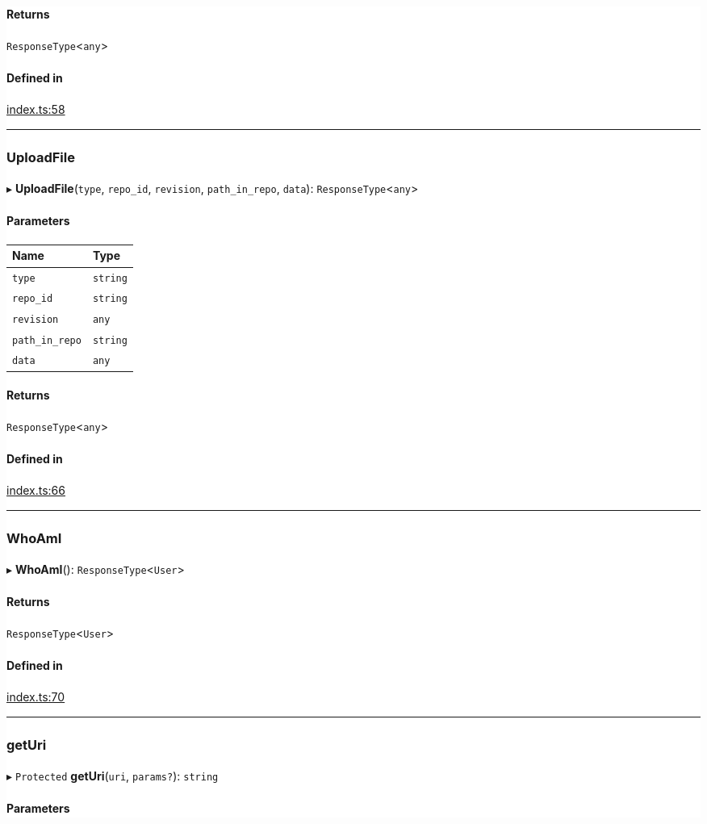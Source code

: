 #### Returns

`ResponseType`<`any`\>

#### Defined in

[index.ts:58](https://github.com/model-park/huggingface-hub-api/blob/07b65f2/src/index.ts#L58)

___

### UploadFile

▸ **UploadFile**(`type`, `repo_id`, `revision`, `path_in_repo`, `data`): `ResponseType`<`any`\>

#### Parameters

| Name | Type |
| :------ | :------ |
| `type` | `string` |
| `repo_id` | `string` |
| `revision` | `any` |
| `path_in_repo` | `string` |
| `data` | `any` |

#### Returns

`ResponseType`<`any`\>

#### Defined in

[index.ts:66](https://github.com/model-park/huggingface-hub-api/blob/07b65f2/src/index.ts#L66)

___

### WhoAmI

▸ **WhoAmI**(): `ResponseType`<`User`\>

#### Returns

`ResponseType`<`User`\>

#### Defined in

[index.ts:70](https://github.com/model-park/huggingface-hub-api/blob/07b65f2/src/index.ts#L70)

___

### getUri

▸ `Protected` **getUri**(`uri`, `params?`): `string`

#### Parameters
